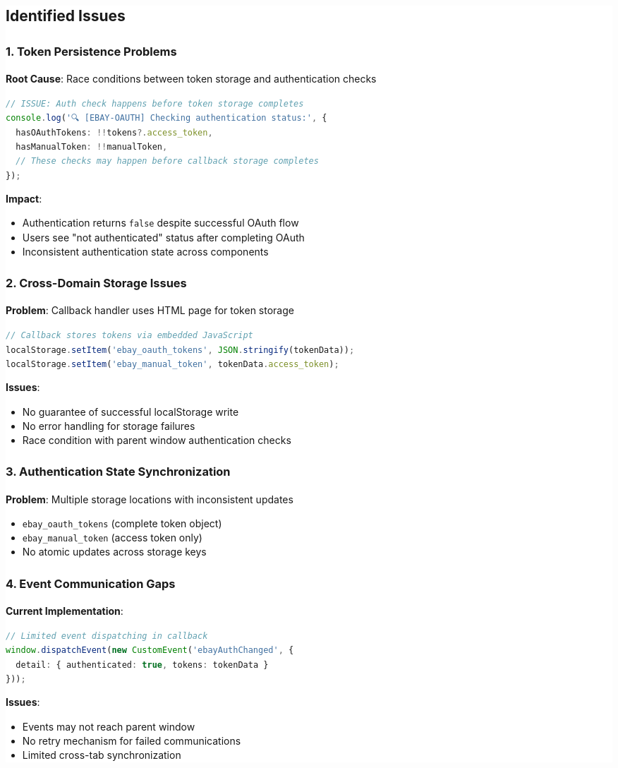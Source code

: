 ## Identified Issues

### 1. Token Persistence Problems

**Root Cause**: Race conditions between token storage and authentication checks

```typescript
// ISSUE: Auth check happens before token storage completes
console.log('🔍 [EBAY-OAUTH] Checking authentication status:', {
  hasOAuthTokens: !!tokens?.access_token,
  hasManualToken: !!manualToken,
  // These checks may happen before callback storage completes
});
```

**Impact**: 
- Authentication returns `false` despite successful OAuth flow
- Users see "not authenticated" status after completing OAuth
- Inconsistent authentication state across components

### 2. Cross-Domain Storage Issues

**Problem**: Callback handler uses HTML page for token storage
```javascript
// Callback stores tokens via embedded JavaScript
localStorage.setItem('ebay_oauth_tokens', JSON.stringify(tokenData));
localStorage.setItem('ebay_manual_token', tokenData.access_token);
```

**Issues**:
- No guarantee of successful localStorage write
- No error handling for storage failures
- Race condition with parent window authentication checks

### 3. Authentication State Synchronization

**Problem**: Multiple storage locations with inconsistent updates
- `ebay_oauth_tokens` (complete token object)
- `ebay_manual_token` (access token only)
- No atomic updates across storage keys

### 4. Event Communication Gaps

**Current Implementation**:
```typescript
// Limited event dispatching in callback
window.dispatchEvent(new CustomEvent('ebayAuthChanged', {
  detail: { authenticated: true, tokens: tokenData }
}));
```

**Issues**:
- Events may not reach parent window
- No retry mechanism for failed communications
- Limited cross-tab synchronization

